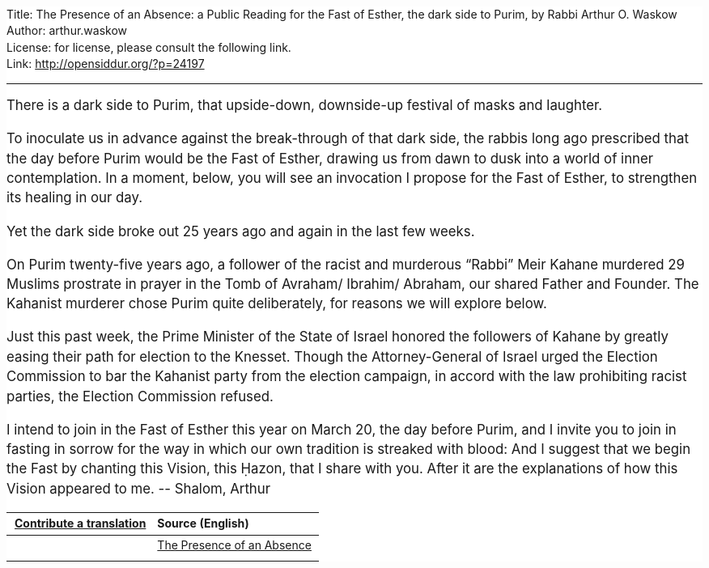 <html>
<head></head>
<body>
Title: The Presence of an Absence: a Public Reading for the Fast of Esther, the dark side to Purim, by Rabbi Arthur O. Waskow<br />
Author: arthur.waskow<br />
License: for license, please consult the following link.<br />
Link: <a href="http://opensiddur.org/?p=24197">http://opensiddur.org/?p=24197</a>
<p />
<hr />

<div class="english" style="font-size: 1.2em;">
There is a dark side to Purim,  that upside-down, downside-up festival of masks and laughter.

To inoculate us in advance against the break-through of that dark side, the rabbis long ago prescribed that the day before Purim would be the Fast of Esther, drawing us from dawn to dusk into a world of inner contemplation. In a moment, below, you will see an invocation I propose for the Fast of Esther, to strengthen its healing in our day.

Yet the dark side broke out 25 years ago and again in the last few weeks. 

On Purim twenty-five years ago, a follower of the racist and murderous “Rabbi” Meir Kahane murdered 29 Muslims prostrate in prayer in the Tomb of Avraham/ Ibrahim/ Abraham, our shared Father and Founder. The Kahanist murderer chose Purim quite deliberately, for reasons we will explore below.  

Just this past week, the Prime Minister of the State of Israel honored the followers of Kahane by greatly easing their path for election to the Knesset. Though the Attorney-General of Israel urged the Election Commission to bar the Kahanist party from the election campaign, in accord with the law prohibiting racist parties, the Election Commission refused.

I intend to join in the Fast of Esther this year on March 20, the day before Purim, and I invite you to join in fasting in sorrow for the way in which our own tradition is streaked with blood:  And I suggest that we begin the Fast by chanting this Vision, this Ḥazon, that I share with you.  After it are the explanations of how this Vision appeared to me. --  Shalom, Arthur  
</div>

</hr>

<table style="margin-left: auto;margin-right: auto;" class="draggable">
<thead><tr><th id="x" style="text-align: right;"><a href="https://opensiddur.org/contributing/upload/">Contribute a translation</a></th><th style="text-align: left;">Source (English)</th></tr></thead>
<tbody>
<tr><td style="vertical-align:top;" width="46%">
<div class="liturgy"><span lang="he">

</span></div></td>
 
<td style="vertical-align:top;" width="53%">
<div class="english">
<u>The Presence of an Absence</u>
</div></td></tr>


<tr><td style="vertical-align:top;" width="46%">
<div class="liturgy"><span lang="he">
